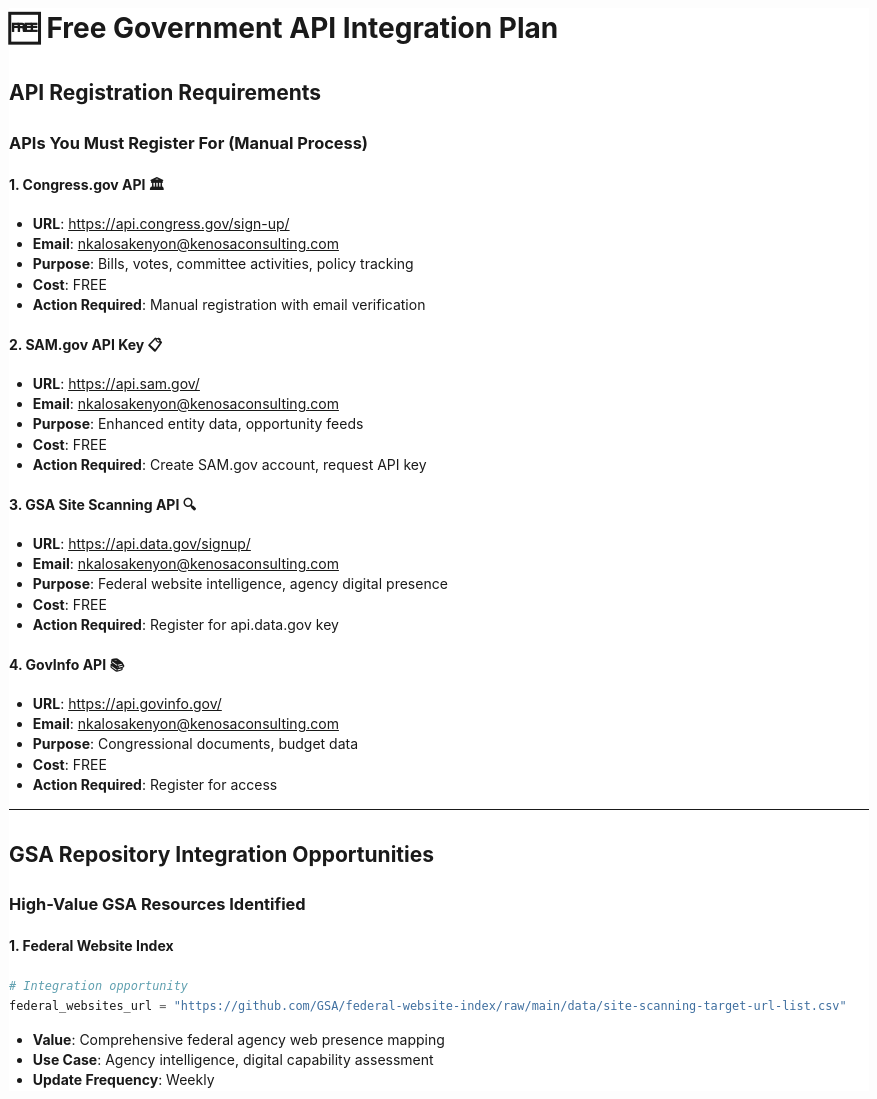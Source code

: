 # 🆓 Free Government API Integration Plan

## API Registration Requirements

### **APIs You Must Register For (Manual Process)**

#### 1. **Congress.gov API** 🏛️
- **URL**: https://api.congress.gov/sign-up/
- **Email**: nkalosakenyon@kenosaconsulting.com
- **Purpose**: Bills, votes, committee activities, policy tracking
- **Cost**: FREE
- **Action Required**: Manual registration with email verification

#### 2. **SAM.gov API Key** 📋
- **URL**: https://api.sam.gov/
- **Email**: nkalosakenyon@kenosaconsulting.com
- **Purpose**: Enhanced entity data, opportunity feeds
- **Cost**: FREE
- **Action Required**: Create SAM.gov account, request API key

#### 3. **GSA Site Scanning API** 🔍
- **URL**: https://api.data.gov/signup/
- **Email**: nkalosakenyon@kenosaconsulting.com
- **Purpose**: Federal website intelligence, agency digital presence
- **Cost**: FREE
- **Action Required**: Register for api.data.gov key

#### 4. **GovInfo API** 📚
- **URL**: https://api.govinfo.gov/
- **Email**: nkalosakenyon@kenosaconsulting.com
- **Purpose**: Congressional documents, budget data
- **Cost**: FREE
- **Action Required**: Register for access

---

## GSA Repository Integration Opportunities

### **High-Value GSA Resources Identified**

#### 1. **Federal Website Index**
```python
# Integration opportunity
federal_websites_url = "https://github.com/GSA/federal-website-index/raw/main/data/site-scanning-target-url-list.csv"
```
- **Value**: Comprehensive federal agency web presence mapping
- **Use Case**: Agency intelligence, digital capability assessment
- **Update Frequency**: Weekly
